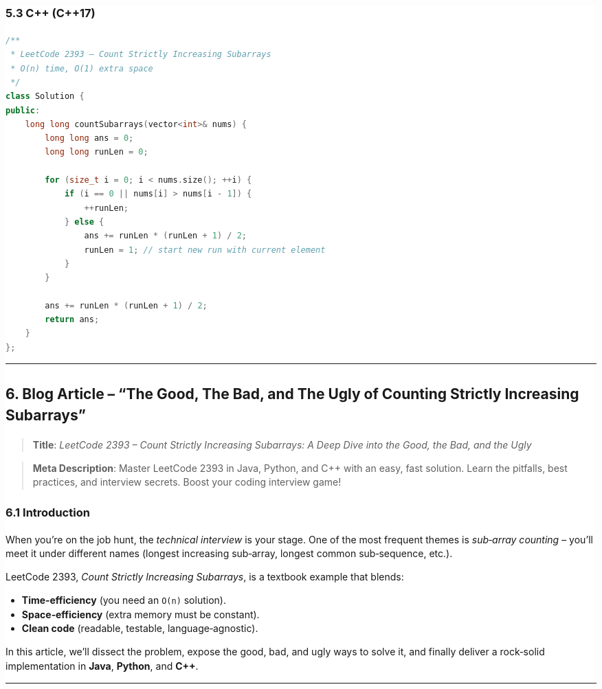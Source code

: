 
### 5.3 C++ (C++17)  

```cpp
/**
 * LeetCode 2393 – Count Strictly Increasing Subarrays
 * O(n) time, O(1) extra space
 */
class Solution {
public:
    long long countSubarrays(vector<int>& nums) {
        long long ans = 0;
        long long runLen = 0;

        for (size_t i = 0; i < nums.size(); ++i) {
            if (i == 0 || nums[i] > nums[i - 1]) {
                ++runLen;
            } else {
                ans += runLen * (runLen + 1) / 2;
                runLen = 1; // start new run with current element
            }
        }

        ans += runLen * (runLen + 1) / 2;
        return ans;
    }
};
```

---

## 6.  Blog Article – “The Good, The Bad, and The Ugly of Counting Strictly Increasing Subarrays”

> **Title**: *LeetCode 2393 – Count Strictly Increasing Subarrays: A Deep Dive into the Good, the Bad, and the Ugly*

> **Meta Description**: Master LeetCode 2393 in Java, Python, and C++ with an easy, fast solution. Learn the pitfalls, best practices, and interview secrets. Boost your coding interview game!

### 6.1 Introduction  

When you’re on the job hunt, the *technical interview* is your stage. One of the most frequent themes is *sub‑array counting* – you’ll meet it under different names (longest increasing sub‑array, longest common sub‑sequence, etc.).  

LeetCode 2393, *Count Strictly Increasing Subarrays*, is a textbook example that blends:

- **Time‑efficiency** (you need an `O(n)` solution).
- **Space‑efficiency** (extra memory must be constant).
- **Clean code** (readable, testable, language‑agnostic).

In this article, we’ll dissect the problem, expose the good, bad, and ugly ways to solve it, and finally deliver a rock‑solid implementation in **Java**, **Python**, and **C++**.

---